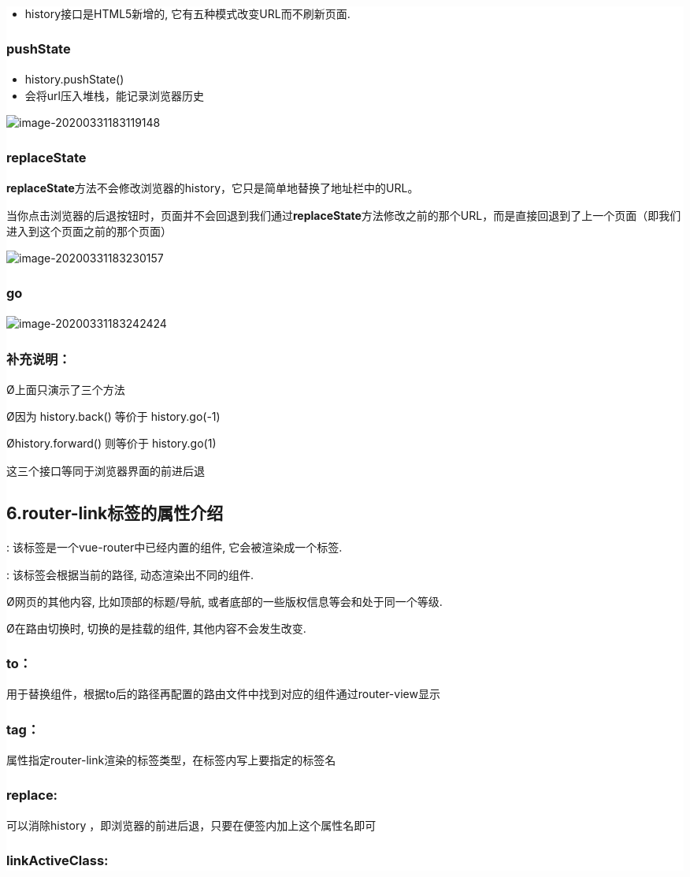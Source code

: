 - history接口是HTML5新增的, 它有五种模式改变URL而不刷新页面.

### **pushState**

- history.pushState()
- 会将url压入堆栈，能记录浏览器历史

![image-20200331183119148](C:\Users\Huo\AppData\Roaming\Typora\typora-user-images\image-20200331183119148.png)

### **replaceState**

**replaceState**方法不会修改浏览器的history，它只是简单地替换了地址栏中的URL。

当你点击浏览器的后退按钮时，页面并不会回退到我们通过**replaceState**方法修改之前的那个URL，而是直接回退到了上一个页面（即我们进入到这个页面之前的那个页面）

![image-20200331183230157](C:\Users\Huo\AppData\Roaming\Typora\typora-user-images\image-20200331183230157.png)

### go

![image-20200331183242424](C:\Users\Huo\AppData\Roaming\Typora\typora-user-images\image-20200331183242424.png)

### **补充说明：**

Ø上面只演示了三个方法

Ø因为 history.back() 等价于 history.go(-1)

Øhistory.forward() 则等价于 history.go(1)

这三个接口等同于浏览器界面的前进后退

## 6.router-link标签的属性介绍

<router-link>: 该标签是一个vue-router中已经内置的组件, 它会被渲染成一个<a>标签.

<router-view>: 该标签会根据当前的路径, 动态渲染出不同的组件.

Ø网页的其他内容, 比如顶部的标题/导航, 或者底部的一些版权信息等会和<router-view>处于同一个等级.

Ø在路由切换时, 切换的是<router-view>挂载的组件, 其他内容不会发生改变.

### to：

用于替换组件，根据to后的路径再配置的路由文件中找到对应的组件通过router-view显示

### tag：

属性指定router-link渲染的标签类型，在标签内写上要指定的标签名

### replace:

可以消除history ，即浏览器的前进后退，只要在便签内加上这个属性名即可

### linkActiveClass:
